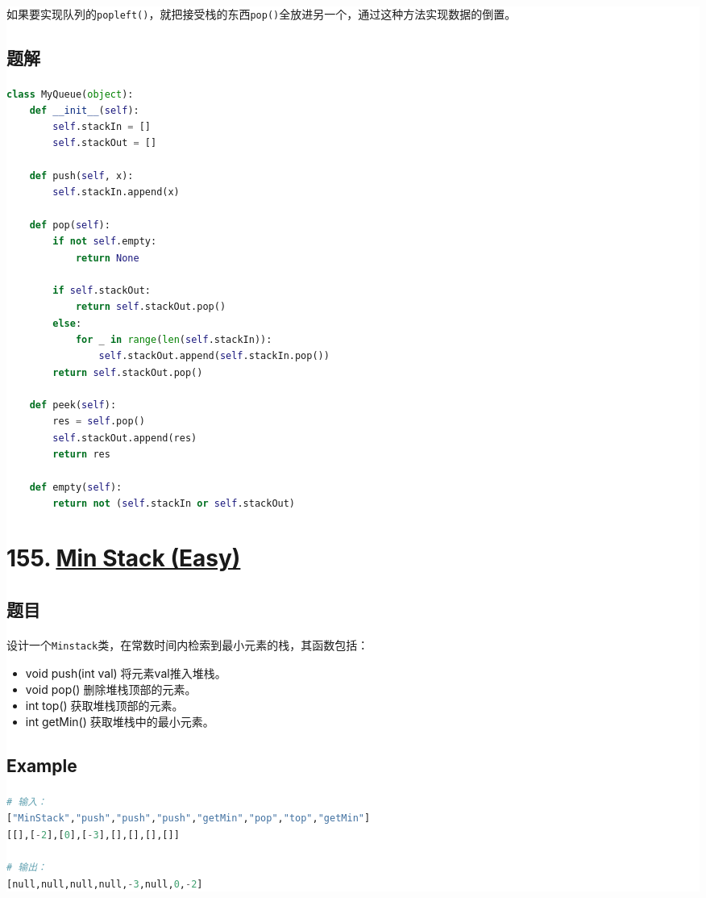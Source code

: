 如果要实现队列的`popleft()`，就把接受栈的东西`pop()`全放进另一个，通过这种方法实现数据的倒置。

## 题解

```python
class MyQueue(object):
    def __init__(self):
        self.stackIn = []
        self.stackOut = []

    def push(self, x):
        self.stackIn.append(x)

    def pop(self):
        if not self.empty:
            return None

        if self.stackOut:
            return self.stackOut.pop()
        else:
            for _ in range(len(self.stackIn)):
                self.stackOut.append(self.stackIn.pop())
        return self.stackOut.pop()

    def peek(self):
        res = self.pop()
        self.stackOut.append(res)
        return res

    def empty(self):
        return not (self.stackIn or self.stackOut)

```



# 155. [Min Stack (Easy)](https://leetcode.cn/problems/min-stack/)

## 题目

设计一个`Minstack`类，在常数时间内检索到最小元素的栈，其函数包括：

- void push(int val) 将元素val推入堆栈。
- void pop() 删除堆栈顶部的元素。
- int top() 获取堆栈顶部的元素。
- int getMin() 获取堆栈中的最小元素。

## Example

```python
# 输入：
["MinStack","push","push","push","getMin","pop","top","getMin"]
[[],[-2],[0],[-3],[],[],[],[]]

# 输出：
[null,null,null,null,-3,null,0,-2]
```
